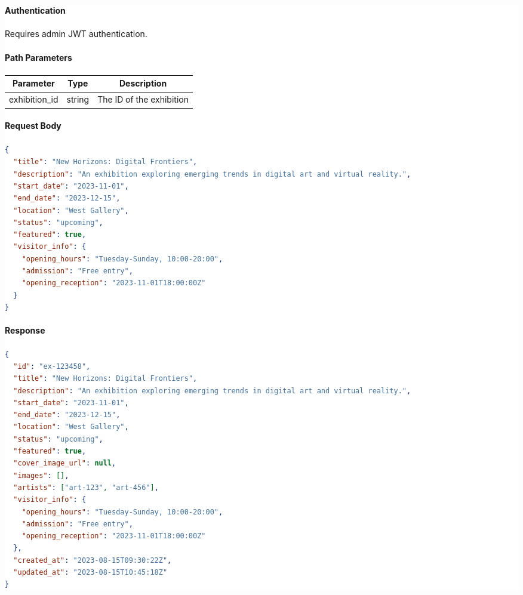 #### Authentication

Requires admin JWT authentication.

#### Path Parameters

| Parameter | Type | Description |
|-----------|------|-------------|
| exhibition_id | string | The ID of the exhibition |

#### Request Body

```json
{
  "title": "New Horizons: Digital Frontiers",
  "description": "An exhibition exploring emerging trends in digital art and virtual reality.",
  "start_date": "2023-11-01",
  "end_date": "2023-12-15",
  "location": "West Gallery",
  "status": "upcoming",
  "featured": true,
  "visitor_info": {
    "opening_hours": "Tuesday-Sunday, 10:00-20:00",
    "admission": "Free entry",
    "opening_reception": "2023-11-01T18:00:00Z"
  }
}
```

#### Response

```json
{
  "id": "ex-123458",
  "title": "New Horizons: Digital Frontiers",
  "description": "An exhibition exploring emerging trends in digital art and virtual reality.",
  "start_date": "2023-11-01",
  "end_date": "2023-12-15",
  "location": "West Gallery",
  "status": "upcoming",
  "featured": true,
  "cover_image_url": null,
  "images": [],
  "artists": ["art-123", "art-456"],
  "visitor_info": {
    "opening_hours": "Tuesday-Sunday, 10:00-20:00",
    "admission": "Free entry",
    "opening_reception": "2023-11-01T18:00:00Z"
  },
  "created_at": "2023-08-15T09:30:22Z",
  "updated_at": "2023-08-15T10:45:18Z"
}
```
